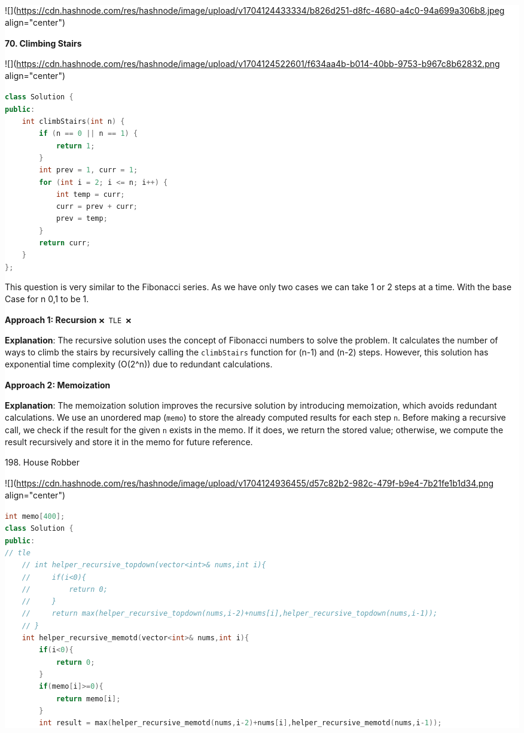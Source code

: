 ![](https://cdn.hashnode.com/res/hashnode/image/upload/v1704124433334/b826d251-d8fc-4680-a4c0-94a699a306b8.jpeg align="center")

**70\. Climbing Stairs**

![](https://cdn.hashnode.com/res/hashnode/image/upload/v1704124522601/f634aa4b-b014-40bb-9753-b967c8b62832.png align="center")

```cpp
class Solution {
public:
    int climbStairs(int n) {
        if (n == 0 || n == 1) {
            return 1;
        }
        int prev = 1, curr = 1;
        for (int i = 2; i <= n; i++) {
            int temp = curr;
            curr = prev + curr;
            prev = temp;
        }
        return curr;
    }
};
```

This question is very similar to the Fibonacci series. As we have only two cases we can take 1 or 2 steps at a time. With the base Case for n 0,1 to be 1.

**Approach 1: Recursion** `❌ TLE ❌`

**Explanation**: The recursive solution uses the concept of Fibonacci numbers to solve the problem. It calculates the number of ways to climb the stairs by recursively calling the `climbStairs` function for (n-1) and (n-2) steps. However, this solution has exponential time complexity (O(2^n)) due to redundant calculations.

**Approach 2: Memoization**

**Explanation**: The memoization solution improves the recursive solution by introducing memoization, which avoids redundant calculations. We use an unordered map (`memo`) to store the already computed results for each step `n`. Before making a recursive call, we check if the result for the given `n` exists in the memo. If it does, we return the stored value; otherwise, we compute the result recursively and store it in the memo for future reference.

198\. House Robber

![](https://cdn.hashnode.com/res/hashnode/image/upload/v1704124936455/d57c82b2-982c-479f-b9e4-7b21fe1b1d34.png align="center")

```cpp
int memo[400];
class Solution {
public:
// tle
    // int helper_recursive_topdown(vector<int>& nums,int i){
    //     if(i<0){
    //         return 0;
    //     }
    //     return max(helper_recursive_topdown(nums,i-2)+nums[i],helper_recursive_topdown(nums,i-1));
    // }
    int helper_recursive_memotd(vector<int>& nums,int i){
        if(i<0){
            return 0;
        }
        if(memo[i]>=0){
            return memo[i];
        }
        int result = max(helper_recursive_memotd(nums,i-2)+nums[i],helper_recursive_memotd(nums,i-1));
```